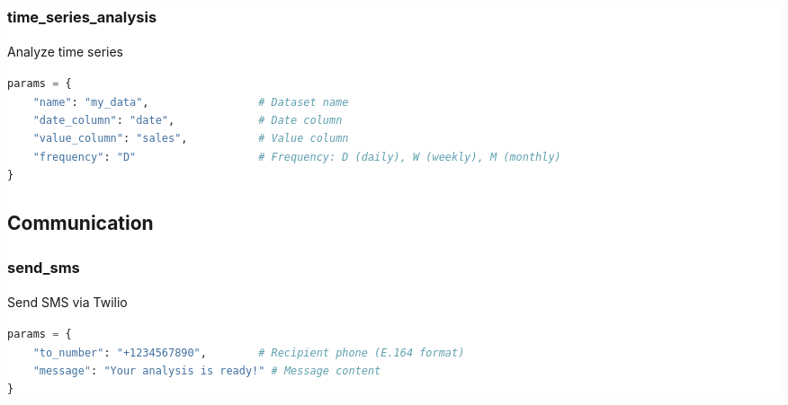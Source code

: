 ### time_series_analysis
Analyze time series
```python
params = {
    "name": "my_data",                 # Dataset name
    "date_column": "date",             # Date column
    "value_column": "sales",           # Value column
    "frequency": "D"                   # Frequency: D (daily), W (weekly), M (monthly)
}
```

## Communication

### send_sms
Send SMS via Twilio
```python
params = {
    "to_number": "+1234567890",        # Recipient phone (E.164 format)
    "message": "Your analysis is ready!" # Message content
}
``` 